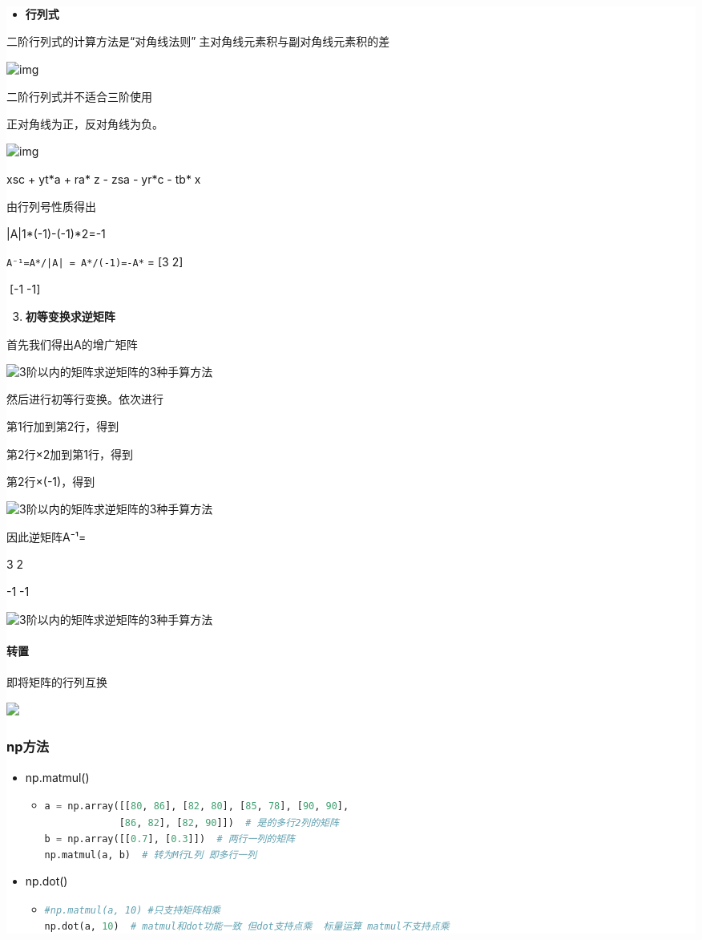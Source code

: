 - **行列式**

二阶行列式的计算方法是“对角线法则”  主对角线元素积与副对角线元素积的差

![img](https://gitee.com/Iekrwh/md-images/raw/master/images/10412061-9b3ab92a521563f6.png)

二阶行列式并不适合三阶使用

正对角线为正，反对角线为负。

![img](https://gitee.com/Iekrwh/md-images/raw/master/images/10412061-0e083241c114d81d.png)

xsc  +  yt\*a + ra\* z  - zsa - yr\*c - tb\* x 

由行列号性质得出

|A|1\*(-1)-(-1)\*2=-1

`A⁻¹=A*/|A| = A*/(-1)=-A*` = [3 2]

​														[-1 -1]

3. **初等变换求逆矩阵**

首先我们得出A的增广矩阵

![3阶以内的矩阵求逆矩阵的3种手算方法](https://exp-picture.cdn.bcebos.com/5e9a2820b93acd89a190acbb0335dd8a58de8be9.jpg?x-bce-process=image%2Fresize%2Cm_lfit%2Cw_500%2Climit_1%2Fquality%2Cq_80)

然后进行初等行变换。依次进行

第1行加到第2行，得到

第2行×2加到第1行，得到

第2行×(-1)，得到

![3阶以内的矩阵求逆矩阵的3种手算方法](https://exp-picture.cdn.bcebos.com/589f5b07880138705c14b0382d08a50f95fc83e9.jpg?x-bce-process=image%2Fresize%2Cm_lfit%2Cw_500%2Climit_1%2Fquality%2Cq_80)

因此逆矩阵A⁻¹=

3 2

-1 -1

![3阶以内的矩阵求逆矩阵的3种手算方法](https://exp-picture.cdn.bcebos.com/95bd4e8c9bcec7f81b22d769034ce54a2e27fbe9.jpg?x-bce-process=image%2Fresize%2Cm_lfit%2Cw_500%2Climit_1%2Fquality%2Cq_80)

#### 转置

即将矩阵的行列互换

![](https://gitee.com/Iekrwh/md-images/raw/master/images/image-20211020162004357.png)



### np方法

- np.matmul()

  - ```python
    a = np.array([[80, 86], [82, 80], [85, 78], [90, 90],
                 [86, 82], [82, 90]])  # 是的多行2列的矩阵
    b = np.array([[0.7], [0.3]])  # 两行一列的矩阵
    np.matmul(a, b)  # 转为M行L列 即多行一列
    ```

- np.dot() 

  - ```python
    #np.matmul(a, 10) #只支持矩阵相乘
    np.dot(a, 10)  # matmul和dot功能一致 但dot支持点乘  标量运算 matmul不支持点乘
    ```



